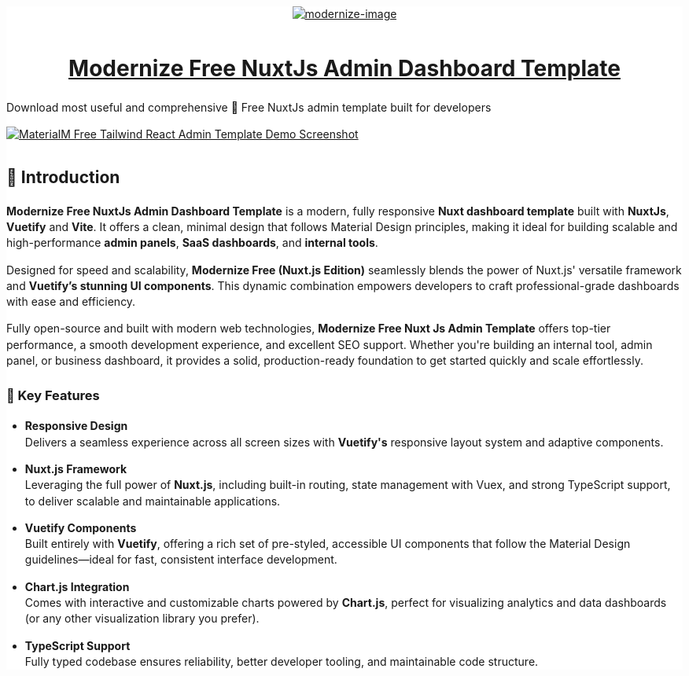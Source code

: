 <p align="center">
   <a href="https://adminmart.com/" target="_blank">
      <img src="https://adminmart.github.io/template_api/images/brand-logo/adminmart-Logo.svg" alt="modernize-image" width="100px" height="100px">
   </a>
</p>
<h1 align="center">
   <a href="https://adminmart.com/product/modernize-free-nuxtjs-admin-dashboard/?ref=56" target="_blank" align="center">
	       Modernize Free NuxtJs Admin Dashboard Template
   </a>
</h1>
<p>Download most useful and comprehensive 🚀 Free NuxtJs admin template built for developers </p>

[![MaterialM Free Tailwind React Admin Template Demo Screenshot](https://adminmart.com/wp-content/uploads/2023/02/modernize-free-nuxt-admin-dashboard-am-min.png)](https://adminmart.com/product/modernize-free-nuxtjs-admin-dashboard/?ref=56)


## 👋 Introduction

**Modernize Free NuxtJs Admin Dashboard Template** is a modern, fully responsive **Nuxt dashboard template** built with **NuxtJs**, **Vuetify** and **Vite**. It offers a clean, minimal design that follows Material Design principles, making it ideal for building scalable and high-performance **admin panels**, **SaaS dashboards**, and **internal tools**.

Designed for speed and scalability, **Modernize Free (Nuxt.js Edition)** seamlessly blends the power of Nuxt.js' versatile framework and **Vuetify’s stunning UI components**. This dynamic combination empowers developers to craft professional-grade dashboards with ease and efficiency.

Fully open-source and built with modern web technologies, **Modernize Free Nuxt Js Admin Template** offers top-tier performance, a smooth development experience, and excellent SEO support. Whether you're building an internal tool, admin panel, or business dashboard, it provides a solid, production-ready foundation to get started quickly and scale effortlessly.



### 🔑 Key Features

- **Responsive Design**  
Delivers a seamless experience across all screen sizes with **Vuetify's** responsive layout system and adaptive components.  

- **Nuxt.js Framework**  
Leveraging the full power of **Nuxt.js**, including built-in routing, state management with Vuex, and strong TypeScript support, to deliver scalable and maintainable applications.

- **Vuetify Components**  
Built entirely with **Vuetify**, offering a rich set of pre-styled, accessible UI components that follow the Material Design guidelines—ideal for fast, consistent interface development.

- **Chart.js Integration**  
Comes with interactive and customizable charts powered by **Chart.js**, perfect for visualizing analytics and data dashboards (or any other visualization library you prefer).

- **TypeScript Support**  
  Fully typed codebase ensures reliability, better developer tooling, and maintainable code structure.
